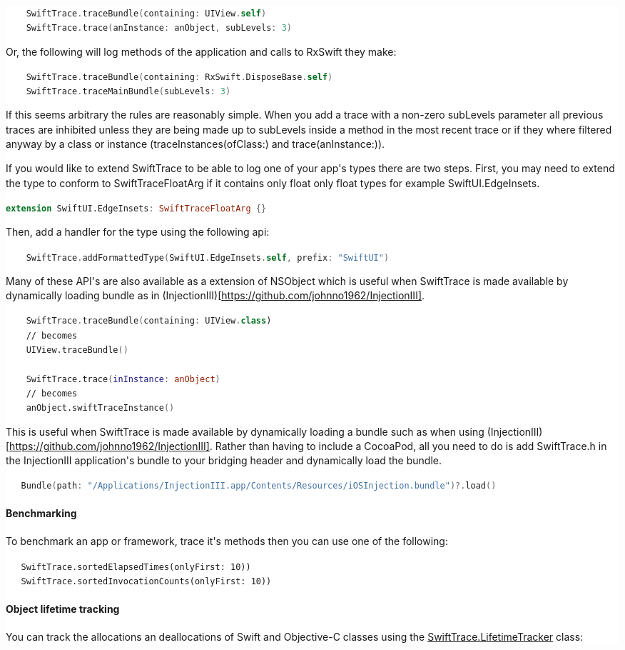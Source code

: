  ```Swift
     SwiftTrace.traceBundle(containing: UIView.self)
     SwiftTrace.trace(anInstance: anObject, subLevels: 3)
 ```
 Or, the following will log methods of the application and calls to RxSwift they make:
 ```Swift
     SwiftTrace.traceBundle(containing: RxSwift.DisposeBase.self)
     SwiftTrace.traceMainBundle(subLevels: 3)
 ```
 If this seems arbitrary the rules are reasonably simple. When you add a trace with a
 non-zero subLevels parameter all previous traces are inhibited unless they are being
 made up to subLevels inside a method in the most recent trace or if they where filtered
 anyway by a class or instance (traceInstances(ofClass:) and trace(anInstance:)).

If you would like to extend SwiftTrace to be able to log one of your app's types
there are two steps. First, you may need to extend the type to conform to
SwiftTraceFloatArg if it contains only float only float types for example SwiftUI.EdgeInsets.
```Swift
extension SwiftUI.EdgeInsets: SwiftTraceFloatArg {}
```
Then, add a handler for the type using the following api:
```Swift
    SwiftTrace.addFormattedType(SwiftUI.EdgeInsets.self, prefix: "SwiftUI")
```
 Many of these API's are also available as a extension of NSObject which is useful
 when SwiftTrace is made available by dynamically loading bundle as in
 (InjectionIII)[https://github.com/johnno1962/InjectionIII].
 ```Swift
     SwiftTrace.traceBundle(containing: UIView.class)
     // becomes
     UIView.traceBundle()

     SwiftTrace.trace(inInstance: anObject)
     // becomes
     anObject.swiftTraceInstance()
 ```
 This is useful when SwiftTrace is made available by dynamically loading a bundle
 such as when using (InjectionIII)[https://github.com/johnno1962/InjectionIII]. Rather
 than having to include a CocoaPod, all you need to do is add SwiftTrace.h in the
 InjectionIII application's bundle to your bridging header and dynamically load the bundle.
 ```Swift
    Bundle(path: "/Applications/InjectionIII.app/Contents/Resources/iOSInjection.bundle")?.load()
 ```
 #### Benchmarking
 
 To benchmark an app or framework, trace it's methods then you can use one of the following:
 ```
    SwiftTrace.sortedElapsedTimes(onlyFirst: 10))
    SwiftTrace.sortedInvocationCounts(onlyFirst: 10))
 ```
#### Object lifetime tracking

You can track the allocations an deallocations of Swift and
Objective-C classes using the [SwiftTrace.LifetimeTracker](https://github.com/johnno1962/SwiftTrace/blob/main/SwiftTrace/SwiftLifetime.swift) class:
